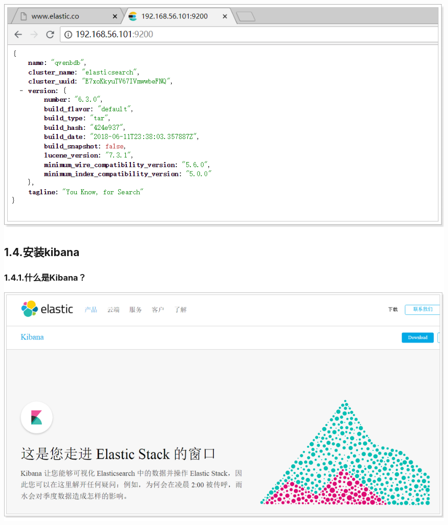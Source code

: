 ![1528611090621](assets/1528611090621.png)



## 1.4.安装kibana

### 1.4.1.什么是Kibana？

![1528603530298](assets/1528603530298.png)
